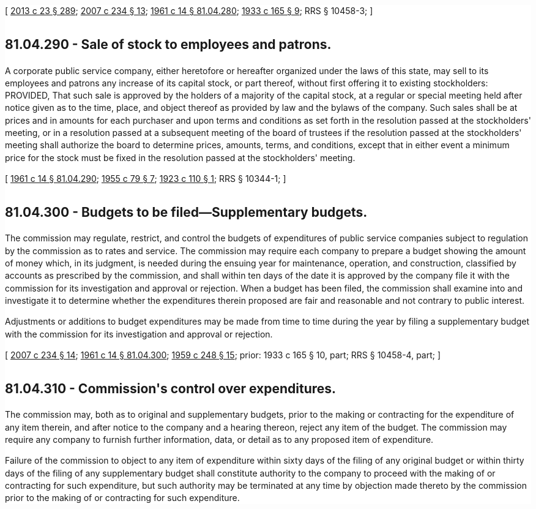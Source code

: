 \[ [2013 c 23 § 289](http://lawfilesext.leg.wa.gov/biennium/2013-14/Pdf/Bills/Session%20Laws/Senate/5077-S.SL.pdf?cite=2013%20c%2023%20§%20289); [2007 c 234 § 13](http://lawfilesext.leg.wa.gov/biennium/2007-08/Pdf/Bills/Session%20Laws/House/1312-S.SL.pdf?cite=2007%20c%20234%20§%2013); [1961 c 14 § 81.04.280](http://leg.wa.gov/CodeReviser/documents/sessionlaw/1961c14.pdf?cite=1961%20c%2014%20§%2081.04.280); [1933 c 165 § 9](http://leg.wa.gov/CodeReviser/documents/sessionlaw/1933c165.pdf?cite=1933%20c%20165%20§%209); RRS § 10458-3; \]

## 81.04.290 - Sale of stock to employees and patrons.
A corporate public service company, either heretofore or hereafter organized under the laws of this state, may sell to its employees and patrons any increase of its capital stock, or part thereof, without first offering it to existing stockholders: PROVIDED, That such sale is approved by the holders of a majority of the capital stock, at a regular or special meeting held after notice given as to the time, place, and object thereof as provided by law and the bylaws of the company. Such sales shall be at prices and in amounts for each purchaser and upon terms and conditions as set forth in the resolution passed at the stockholders' meeting, or in a resolution passed at a subsequent meeting of the board of trustees if the resolution passed at the stockholders' meeting shall authorize the board to determine prices, amounts, terms, and conditions, except that in either event a minimum price for the stock must be fixed in the resolution passed at the stockholders' meeting.

\[ [1961 c 14 § 81.04.290](http://leg.wa.gov/CodeReviser/documents/sessionlaw/1961c14.pdf?cite=1961%20c%2014%20§%2081.04.290); [1955 c 79 § 7](http://leg.wa.gov/CodeReviser/documents/sessionlaw/1955c79.pdf?cite=1955%20c%2079%20§%207); [1923 c 110 § 1](http://leg.wa.gov/CodeReviser/documents/sessionlaw/1923c110.pdf?cite=1923%20c%20110%20§%201); RRS § 10344-1; \]

## 81.04.300 - Budgets to be filed—Supplementary budgets.
The commission may regulate, restrict, and control the budgets of expenditures of public service companies subject to regulation by the commission as to rates and service. The commission may require each company to prepare a budget showing the amount of money which, in its judgment, is needed during the ensuing year for maintenance, operation, and construction, classified by accounts as prescribed by the commission, and shall within ten days of the date it is approved by the company file it with the commission for its investigation and approval or rejection. When a budget has been filed, the commission shall examine into and investigate it to determine whether the expenditures therein proposed are fair and reasonable and not contrary to public interest.

Adjustments or additions to budget expenditures may be made from time to time during the year by filing a supplementary budget with the commission for its investigation and approval or rejection.

\[ [2007 c 234 § 14](http://lawfilesext.leg.wa.gov/biennium/2007-08/Pdf/Bills/Session%20Laws/House/1312-S.SL.pdf?cite=2007%20c%20234%20§%2014); [1961 c 14 § 81.04.300](http://leg.wa.gov/CodeReviser/documents/sessionlaw/1961c14.pdf?cite=1961%20c%2014%20§%2081.04.300); [1959 c 248 § 15](http://leg.wa.gov/CodeReviser/documents/sessionlaw/1959c248.pdf?cite=1959%20c%20248%20§%2015); prior: 1933 c 165 § 10, part; RRS § 10458-4, part; \]

## 81.04.310 - Commission's control over expenditures.
The commission may, both as to original and supplementary budgets, prior to the making or contracting for the expenditure of any item therein, and after notice to the company and a hearing thereon, reject any item of the budget. The commission may require any company to furnish further information, data, or detail as to any proposed item of expenditure.

Failure of the commission to object to any item of expenditure within sixty days of the filing of any original budget or within thirty days of the filing of any supplementary budget shall constitute authority to the company to proceed with the making of or contracting for such expenditure, but such authority may be terminated at any time by objection made thereto by the commission prior to the making of or contracting for such expenditure.
